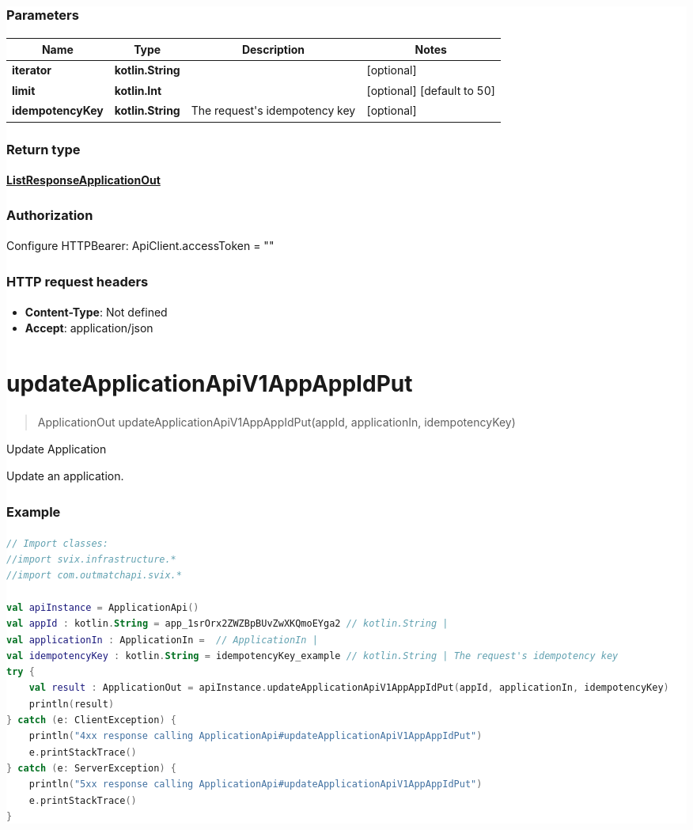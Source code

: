 ### Parameters

Name | Type | Description  | Notes
------------- | ------------- | ------------- | -------------
 **iterator** | **kotlin.String**|  | [optional]
 **limit** | **kotlin.Int**|  | [optional] [default to 50]
 **idempotencyKey** | **kotlin.String**| The request&#39;s idempotency key | [optional]

### Return type

[**ListResponseApplicationOut**](ListResponseApplicationOut.md)

### Authorization


Configure HTTPBearer:
    ApiClient.accessToken = ""

### HTTP request headers

 - **Content-Type**: Not defined
 - **Accept**: application/json

<a name="updateApplicationApiV1AppAppIdPut"></a>
# **updateApplicationApiV1AppAppIdPut**
> ApplicationOut updateApplicationApiV1AppAppIdPut(appId, applicationIn, idempotencyKey)

Update Application

Update an application.

### Example
```kotlin
// Import classes:
//import svix.infrastructure.*
//import com.outmatchapi.svix.*

val apiInstance = ApplicationApi()
val appId : kotlin.String = app_1srOrx2ZWZBpBUvZwXKQmoEYga2 // kotlin.String | 
val applicationIn : ApplicationIn =  // ApplicationIn | 
val idempotencyKey : kotlin.String = idempotencyKey_example // kotlin.String | The request's idempotency key
try {
    val result : ApplicationOut = apiInstance.updateApplicationApiV1AppAppIdPut(appId, applicationIn, idempotencyKey)
    println(result)
} catch (e: ClientException) {
    println("4xx response calling ApplicationApi#updateApplicationApiV1AppAppIdPut")
    e.printStackTrace()
} catch (e: ServerException) {
    println("5xx response calling ApplicationApi#updateApplicationApiV1AppAppIdPut")
    e.printStackTrace()
}
```

